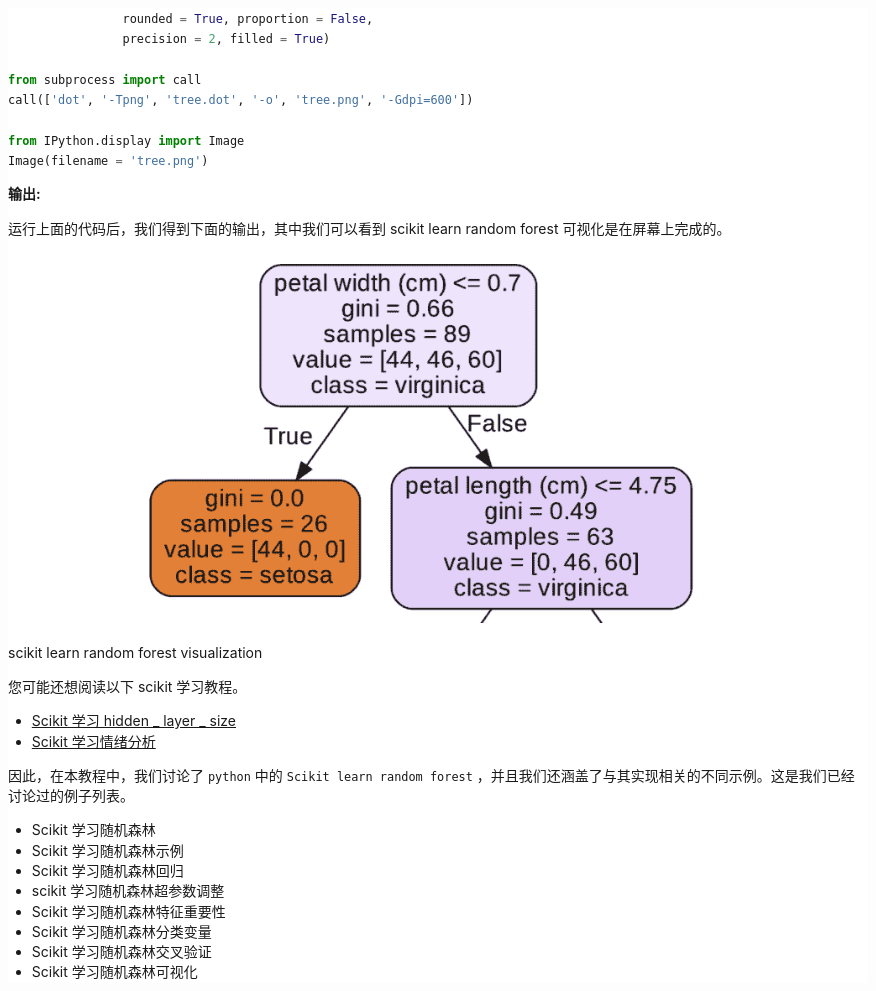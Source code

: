 ```py
                rounded = True, proportion = False, 
                precision = 2, filled = True)

from subprocess import call
call(['dot', '-Tpng', 'tree.dot', '-o', 'tree.png', '-Gdpi=600'])

from IPython.display import Image
Image(filename = 'tree.png')
```

**输出:**

运行上面的代码后，我们得到下面的输出，其中我们可以看到 scikit learn random forest 可视化是在屏幕上完成的。

![scikit learn random forest visualization](img/ca8695879d666718f3e17888143dbc61.png "scikit learn random forest visualization")

scikit learn random forest visualization

您可能还想阅读以下 scikit 学习教程。

*   [Scikit 学习 hidden _ layer _ size](https://pythonguides.com/scikit-learn-hidden_layer_sizes/)
*   [Scikit 学习情绪分析](https://pythonguides.com/scikit-learn-sentiment-analysis/)

因此，在本教程中，我们讨论了 `python` 中的 `Scikit learn random forest` ，并且我们还涵盖了与其实现相关的不同示例。这是我们已经讨论过的例子列表。

*   Scikit 学习随机森林
*   Scikit 学习随机森林示例
*   Scikit 学习随机森林回归
*   scikit 学习随机森林超参数调整
*   Scikit 学习随机森林特征重要性
*   Scikit 学习随机森林分类变量
*   Scikit 学习随机森林交叉验证
*   Scikit 学习随机森林可视化
